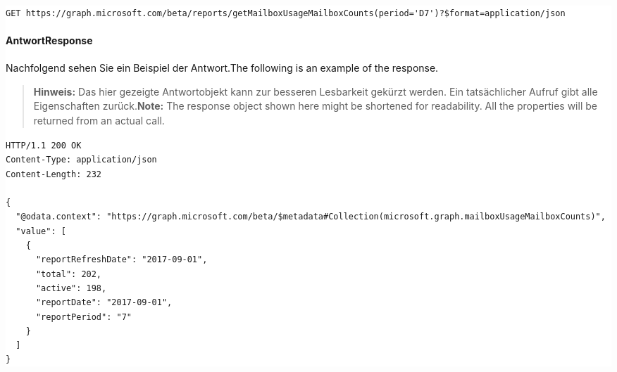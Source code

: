 

```http
GET https://graph.microsoft.com/beta/reports/getMailboxUsageMailboxCounts(period='D7')?$format=application/json
```

#### <a name="response"></a><span data-ttu-id="37d79-167">Antwort</span><span class="sxs-lookup"><span data-stu-id="37d79-167">Response</span></span>

<span data-ttu-id="37d79-168">Nachfolgend sehen Sie ein Beispiel der Antwort.</span><span class="sxs-lookup"><span data-stu-id="37d79-168">The following is an example of the response.</span></span>

> <span data-ttu-id="37d79-p109">**Hinweis:** Das hier gezeigte Antwortobjekt kann zur besseren Lesbarkeit gekürzt werden. Ein tatsächlicher Aufruf gibt alle Eigenschaften zurück.</span><span class="sxs-lookup"><span data-stu-id="37d79-p109">**Note:** The response object shown here might be shortened for readability. All the properties will be returned from an actual call.</span></span>



```http
HTTP/1.1 200 OK
Content-Type: application/json
Content-Length: 232

{
  "@odata.context": "https://graph.microsoft.com/beta/$metadata#Collection(microsoft.graph.mailboxUsageMailboxCounts)", 
  "value": [
    {
      "reportRefreshDate": "2017-09-01", 
      "total": 202, 
      "active": 198, 
      "reportDate": "2017-09-01", 
      "reportPeriod": "7"
    }
  ]
}
```
